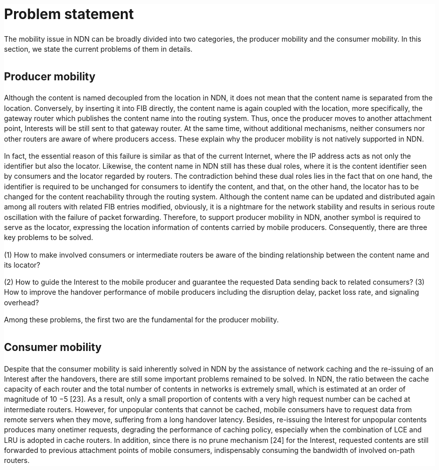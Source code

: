 
# Problem statement

The mobility issue in NDN can be broadly divided into two categories, the producer mobility and the consumer mobility. In this section, we state the current problems of them in details.


## Producer mobility

Although the content is named decoupled from the location in NDN, it does not mean that the content name is separated from the location. Conversely, by inserting it into FIB directly, the content name is again coupled with the location, more specifically, the gateway router which publishes the content name into the routing system. Thus, once the producer moves to another attachment point, Interests will be still sent to that gateway router. At the same time, without additional mechanisms, neither consumers nor other routers are aware of where producers access. These explain why the producer mobility is not natively supported in NDN.

In fact, the essential reason of this failure is similar as that of the current Internet, where the IP address acts as not only the identifier but also the locator. Likewise, the content name in NDN still has these dual roles, where it is the content identifier seen by consumers and the locator regarded by routers. The contradiction behind these dual roles lies in the fact that on one hand, the identifier is required to be unchanged for consumers to identify the content, and that, on the other hand, the locator has to be changed for the content reachability through the routing system. Although the content name can be updated and distributed again among all routers with related FIB entries modified, obviously, it is a nightmare for the network stability and results in serious route oscillation with the failure of packet forwarding. Therefore, to support producer mobility in NDN, another symbol is required to serve as the locator, expressing the location information of contents carried by mobile producers. Consequently, there are three key problems to be solved.

(1) How to make involved consumers or intermediate routers be aware of the binding relationship between the content name and its locator?

(2) How to guide the Interest to the mobile producer and guarantee the requested Data sending back to related consumers? (3) How to improve the handover performance of mobile producers including the disruption delay, packet loss rate, and signaling overhead?

Among these problems, the first two are the fundamental for the producer mobility.


## Consumer mobility

Despite that the consumer mobility is said inherently solved in NDN by the assistance of network caching and the re-issuing of an Interest after the handovers, there are still some important problems remained to be solved. In NDN, the ratio between the cache capacity of each router and the total number of contents in networks is extremely small, which is estimated at an order of magnitude of 10 −5 [23]. As a result, only a small proportion of contents with a very high request number can be cached at intermediate routers. However, for unpopular contents that cannot be cached, mobile consumers have to request data from remote servers when they move, suffering from a long handover latency. Besides, re-issuing the Interest for unpopular contents produces many onetimer requests, degrading the performance of caching policy, especially when the combination of LCE and LRU is adopted in cache routers. In addition, since there is no prune mechanism [24] for the Interest, requested contents are still forwarded to previous attachment points of mobile consumers, indispensably consuming the bandwidth of involved on-path routers.

